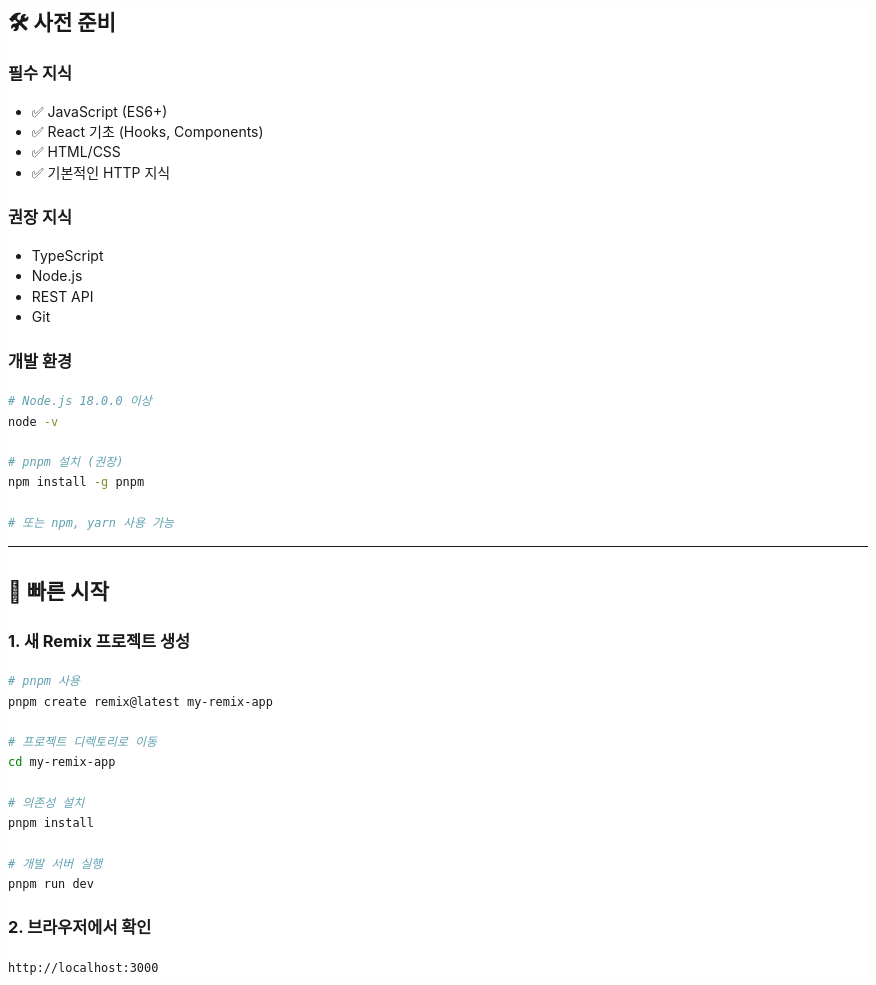 
## 🛠️ 사전 준비

### 필수 지식
- ✅ JavaScript (ES6+)
- ✅ React 기초 (Hooks, Components)
- ✅ HTML/CSS
- ✅ 기본적인 HTTP 지식

### 권장 지식
- TypeScript
- Node.js
- REST API
- Git

### 개발 환경
```bash
# Node.js 18.0.0 이상
node -v

# pnpm 설치 (권장)
npm install -g pnpm

# 또는 npm, yarn 사용 가능
```

---

## 🚀 빠른 시작

### 1. 새 Remix 프로젝트 생성

```bash
# pnpm 사용
pnpm create remix@latest my-remix-app

# 프로젝트 디렉토리로 이동
cd my-remix-app

# 의존성 설치
pnpm install

# 개발 서버 실행
pnpm run dev
```

### 2. 브라우저에서 확인

```
http://localhost:3000
```
